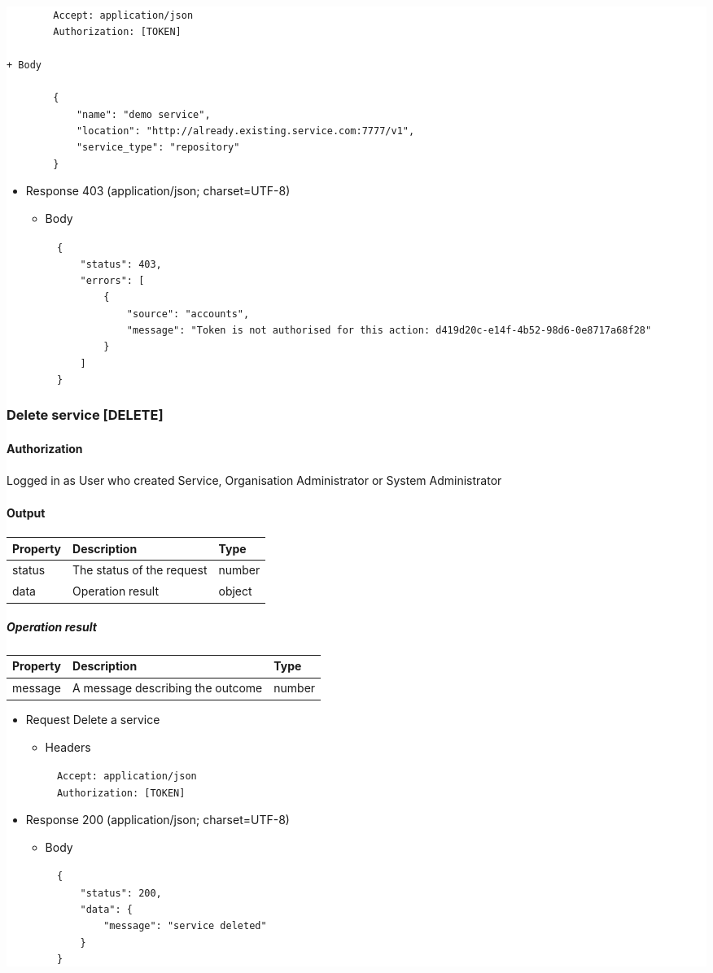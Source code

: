             Accept: application/json
            Authorization: [TOKEN]

    + Body

            {
                "name": "demo service",
                "location": "http://already.existing.service.com:7777/v1",
                "service_type": "repository"
            }

+ Response 403 (application/json; charset=UTF-8)

    + Body

            {
                "status": 403,
                "errors": [
                    {
                        "source": "accounts",
                        "message": "Token is not authorised for this action: d419d20c-e14f-4b52-98d6-0e8717a68f28"
                    }
                ]
            }

### Delete service [DELETE]

#### Authorization
Logged in as User who created Service, Organisation Administrator or System Administrator

#### Output
| Property | Description               | Type   |
| :------- | :----------               | :---   |
| status   | The status of the request | number |
| data     | Operation result          | object |

##### Operation result
| Property | Description                      | Type   |
| :------- | :----------                      | :---   |
| message  | A message describing the outcome | number |

+ Request Delete a service
    + Headers

            Accept: application/json
            Authorization: [TOKEN]

+ Response 200 (application/json; charset=UTF-8)

    + Body

            {
                "status": 200,
                "data": {
                    "message": "service deleted"
                }
            }
